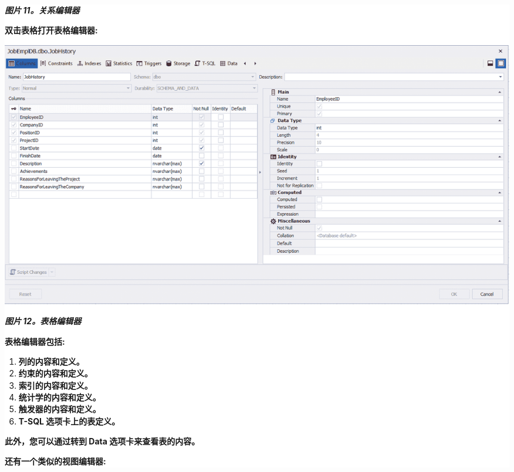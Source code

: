 
***图片 11。关系编辑器***

**双击表格打开表格编辑器:**

**![](img/66bd24d8275b01e8603cef4c62d0ffb8.png)**

***图片 12。表格编辑器***

**表格编辑器包括:**

1.  **列的内容和定义。**
2.  **约束的内容和定义。**
3.  **索引的内容和定义。**
4.  **统计学的内容和定义。**
5.  **触发器的内容和定义。**
6.  **T-SQL 选项卡上的表定义。**

**此外，您可以通过转到 Data 选项卡来查看表的内容。**

**还有一个类似的视图编辑器:**

